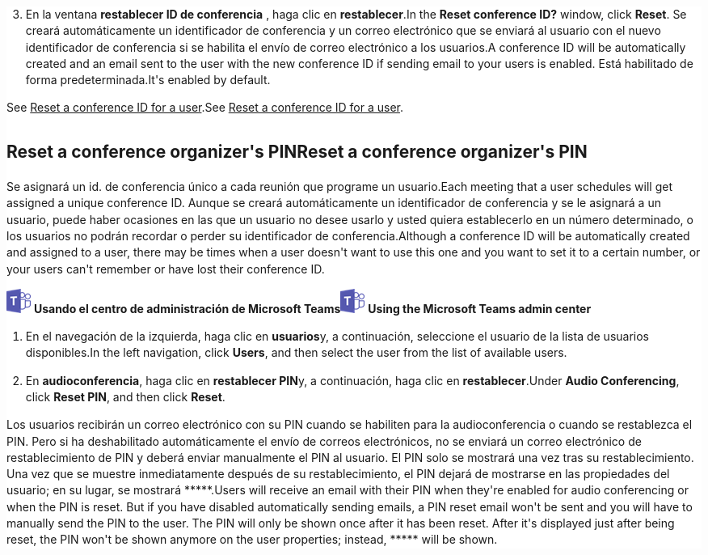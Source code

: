 3. <span data-ttu-id="420d5-131">En la ventana **restablecer ID de conferencia** , haga clic en **restablecer**.</span><span class="sxs-lookup"><span data-stu-id="420d5-131">In the **Reset conference ID?** window, click **Reset**.</span></span> <span data-ttu-id="420d5-132">Se creará automáticamente un identificador de conferencia y un correo electrónico que se enviará al usuario con el nuevo identificador de conferencia si se habilita el envío de correo electrónico a los usuarios.</span><span class="sxs-lookup"><span data-stu-id="420d5-132">A conference ID will be automatically created and an email sent to the user with the new conference ID if sending email to your users is enabled.</span></span> <span data-ttu-id="420d5-133">Está habilitado de forma predeterminada.</span><span class="sxs-lookup"><span data-stu-id="420d5-133">It's enabled by default.</span></span>

<span data-ttu-id="420d5-134">See [Reset a conference ID for a user](reset-a-conference-id-for-a-user-in-teams.md).</span><span class="sxs-lookup"><span data-stu-id="420d5-134">See [Reset a conference ID for a user](reset-a-conference-id-for-a-user-in-teams.md).</span></span>
  
## <a name="reset-a-conference-organizers-pin"></a><span data-ttu-id="420d5-135">Reset a conference organizer's PIN</span><span class="sxs-lookup"><span data-stu-id="420d5-135">Reset a conference organizer's PIN</span></span>

<span data-ttu-id="420d5-136">Se asignará un id. de conferencia único a cada reunión que programe un usuario.</span><span class="sxs-lookup"><span data-stu-id="420d5-136">Each meeting that a user schedules will get assigned a unique conference ID.</span></span> <span data-ttu-id="420d5-137">Aunque se creará automáticamente un identificador de conferencia y se le asignará a un usuario, puede haber ocasiones en las que un usuario no desee usarlo y usted quiera establecerlo en un número determinado, o los usuarios no podrán recordar o perder su identificador de conferencia.</span><span class="sxs-lookup"><span data-stu-id="420d5-137">Although a conference ID will be automatically created and assigned to a user, there may be times when a user doesn't want to use this one and you want to set it to a certain number, or your users can't remember or have lost their conference ID.</span></span> 

<span data-ttu-id="420d5-138">![Un icono que muestra el logotipo de Microsoft Teams](media/teams-logo-30x30.png) **Usando el centro de administración de Microsoft Teams**</span><span class="sxs-lookup"><span data-stu-id="420d5-138">![An icon showing the Microsoft Teams logo](media/teams-logo-30x30.png) **Using the Microsoft Teams admin center**</span></span>

1. <span data-ttu-id="420d5-139">En el navegación de la izquierda, haga clic en **usuarios**y, a continuación, seleccione el usuario de la lista de usuarios disponibles.</span><span class="sxs-lookup"><span data-stu-id="420d5-139">In the left navigation, click **Users**, and then select the user from the list of available users.</span></span>

2. <span data-ttu-id="420d5-140">En **audioconferencia**, haga clic en **restablecer PIN**y, a continuación, haga clic en **restablecer**.</span><span class="sxs-lookup"><span data-stu-id="420d5-140">Under **Audio Conferencing**, click **Reset PIN**, and then click **Reset**.</span></span> 
  
<span data-ttu-id="420d5-p107">Los usuarios recibirán un correo electrónico con su PIN cuando se habiliten para la audioconferencia o cuando se restablezca el PIN. Pero si ha deshabilitado automáticamente el envío de correos electrónicos, no se enviará un correo electrónico de restablecimiento de PIN y deberá enviar manualmente el PIN al usuario. El PIN solo se mostrará una vez tras su restablecimiento. Una vez que se muestre inmediatamente después de su restablecimiento, el PIN dejará de mostrarse en las propiedades del usuario; en su lugar, se mostrará \*\*\*\*\*.</span><span class="sxs-lookup"><span data-stu-id="420d5-p107">Users will receive an email with their PIN when they're enabled for audio conferencing or when the PIN is reset. But if you have disabled automatically sending emails, a PIN reset email won't be sent and you will have to manually send the PIN to the user. The PIN will only be shown once after it has been reset. After it's displayed just after being reset, the PIN won't be shown anymore on the user properties; instead, \*\*\*\*\* will be shown.</span></span> 
  